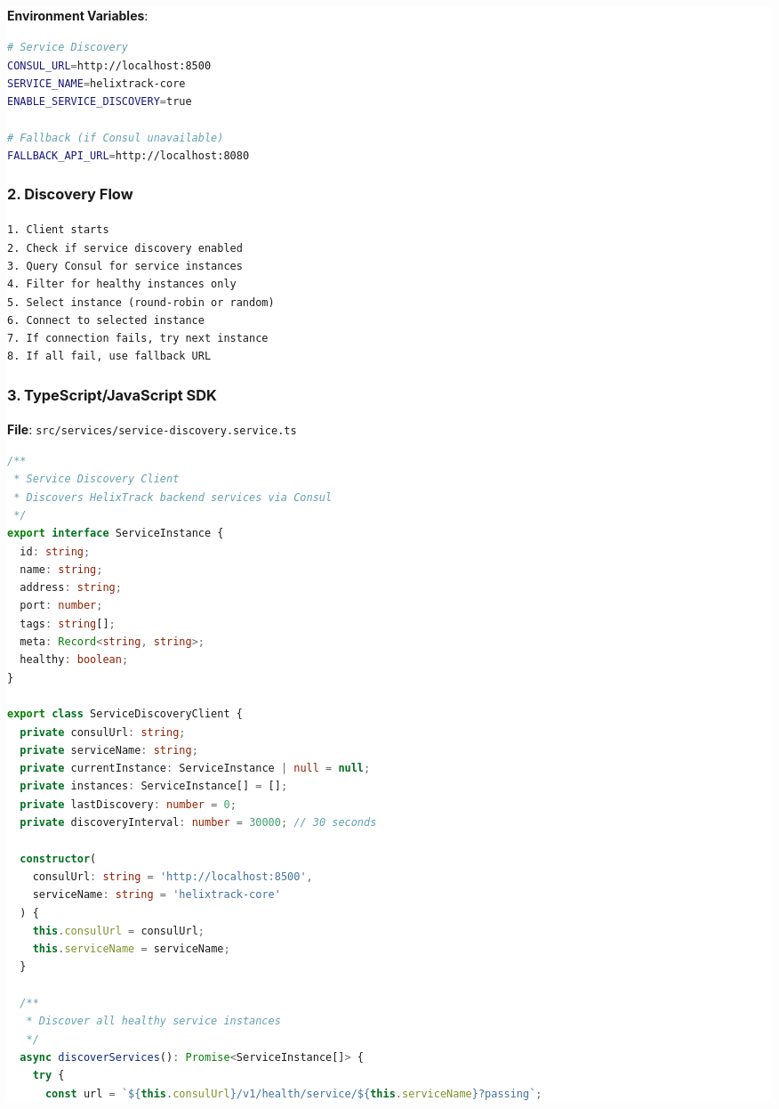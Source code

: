 **Environment Variables**:
```bash
# Service Discovery
CONSUL_URL=http://localhost:8500
SERVICE_NAME=helixtrack-core
ENABLE_SERVICE_DISCOVERY=true

# Fallback (if Consul unavailable)
FALLBACK_API_URL=http://localhost:8080
```

### 2. Discovery Flow

```
1. Client starts
2. Check if service discovery enabled
3. Query Consul for service instances
4. Filter for healthy instances only
5. Select instance (round-robin or random)
6. Connect to selected instance
7. If connection fails, try next instance
8. If all fail, use fallback URL
```

### 3. TypeScript/JavaScript SDK

**File**: `src/services/service-discovery.service.ts`

```typescript
/**
 * Service Discovery Client
 * Discovers HelixTrack backend services via Consul
 */
export interface ServiceInstance {
  id: string;
  name: string;
  address: string;
  port: number;
  tags: string[];
  meta: Record<string, string>;
  healthy: boolean;
}

export class ServiceDiscoveryClient {
  private consulUrl: string;
  private serviceName: string;
  private currentInstance: ServiceInstance | null = null;
  private instances: ServiceInstance[] = [];
  private lastDiscovery: number = 0;
  private discoveryInterval: number = 30000; // 30 seconds

  constructor(
    consulUrl: string = 'http://localhost:8500',
    serviceName: string = 'helixtrack-core'
  ) {
    this.consulUrl = consulUrl;
    this.serviceName = serviceName;
  }

  /**
   * Discover all healthy service instances
   */
  async discoverServices(): Promise<ServiceInstance[]> {
    try {
      const url = `${this.consulUrl}/v1/health/service/${this.serviceName}?passing`;
```